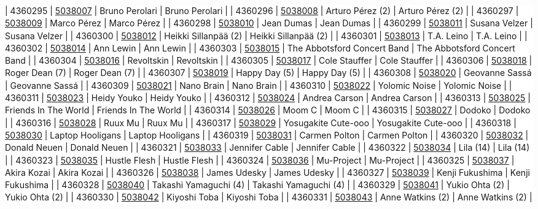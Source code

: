 | 4360295 | [5038007](https://www.discogs.com/artist/5038007) | Bruno Perolari | Bruno Perolari |
| 4360296 | [5038008](https://www.discogs.com/artist/5038008) | Arturo Pérez (2) | Arturo Pérez (2) |
| 4360297 | [5038009](https://www.discogs.com/artist/5038009) | Marco Pérez | Marco Pérez |
| 4360298 | [5038010](https://www.discogs.com/artist/5038010) | Jean Dumas | Jean Dumas |
| 4360299 | [5038011](https://www.discogs.com/artist/5038011) | Susana Velzer | Susana Velzer |
| 4360300 | [5038012](https://www.discogs.com/artist/5038012) | Heikki Sillanpää (2) | Heikki Sillanpää (2) |
| 4360301 | [5038013](https://www.discogs.com/artist/5038013) | T.A. Leino | T.A. Leino |
| 4360302 | [5038014](https://www.discogs.com/artist/5038014) | Ann Lewin | Ann Lewin |
| 4360303 | [5038015](https://www.discogs.com/artist/5038015) | The Abbotsford Concert Band | The Abbotsford Concert Band |
| 4360304 | [5038016](https://www.discogs.com/artist/5038016) | Revoltskin | Revoltskin |
| 4360305 | [5038017](https://www.discogs.com/artist/5038017) | Cole Stauffer | Cole Stauffer |
| 4360306 | [5038018](https://www.discogs.com/artist/5038018) | Roger Dean (7) | Roger Dean (7) |
| 4360307 | [5038019](https://www.discogs.com/artist/5038019) | Happy Day (5) | Happy Day (5) |
| 4360308 | [5038020](https://www.discogs.com/artist/5038020) | Geovanne Sassá | Geovanne Sassá |
| 4360309 | [5038021](https://www.discogs.com/artist/5038021) | Nano Brain | Nano Brain |
| 4360310 | [5038022](https://www.discogs.com/artist/5038022) | Yolomic Noise | Yolomic Noise |
| 4360311 | [5038023](https://www.discogs.com/artist/5038023) | Heidy Youko | Heidy Youko |
| 4360312 | [5038024](https://www.discogs.com/artist/5038024) | Andrea Carson | Andrea Carson |
| 4360313 | [5038025](https://www.discogs.com/artist/5038025) | Friends In The World | Friends In The World |
| 4360314 | [5038026](https://www.discogs.com/artist/5038026) | Moom C | Moom C |
| 4360315 | [5038027](https://www.discogs.com/artist/5038027) | Dodoko | Dodoko |
| 4360316 | [5038028](https://www.discogs.com/artist/5038028) | Ruux Mu | Ruux Mu |
| 4360317 | [5038029](https://www.discogs.com/artist/5038029) | Yosugakite Cute-ooo | Yosugakite Cute-ooo |
| 4360318 | [5038030](https://www.discogs.com/artist/5038030) | Laptop Hooligans | Laptop Hooligans |
| 4360319 | [5038031](https://www.discogs.com/artist/5038031) | Carmen Polton | Carmen Polton |
| 4360320 | [5038032](https://www.discogs.com/artist/5038032) | Donald Neuen | Donald Neuen |
| 4360321 | [5038033](https://www.discogs.com/artist/5038033) | Jennifer Cable | Jennifer Cable |
| 4360322 | [5038034](https://www.discogs.com/artist/5038034) | Lila (14) | Lila (14) |
| 4360323 | [5038035](https://www.discogs.com/artist/5038035) | Hustle Flesh | Hustle Flesh |
| 4360324 | [5038036](https://www.discogs.com/artist/5038036) | Mu-Project | Mu-Project |
| 4360325 | [5038037](https://www.discogs.com/artist/5038037) | Akira Kozai | Akira Kozai |
| 4360326 | [5038038](https://www.discogs.com/artist/5038038) | James Udesky | James Udesky |
| 4360327 | [5038039](https://www.discogs.com/artist/5038039) | Kenji Fukushima | Kenji Fukushima |
| 4360328 | [5038040](https://www.discogs.com/artist/5038040) | Takashi Yamaguchi (4) | Takashi Yamaguchi (4) |
| 4360329 | [5038041](https://www.discogs.com/artist/5038041) | Yukio Ohta (2) | Yukio Ohta (2) |
| 4360330 | [5038042](https://www.discogs.com/artist/5038042) | Kiyoshi Toba | Kiyoshi Toba |
| 4360331 | [5038043](https://www.discogs.com/artist/5038043) | Anne Watkins (2) | Anne Watkins (2) |
